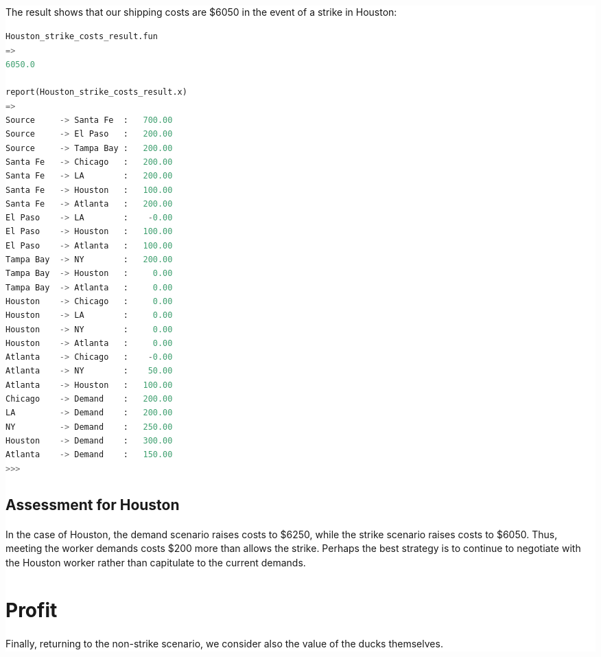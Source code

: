 ``` python

```

The result shows that our shipping costs are $6050 in the event of a strike in Houston:
``` python
Houston_strike_costs_result.fun
=>
6050.0

report(Houston_strike_costs_result.x)
=>
Source     -> Santa Fe  :   700.00
Source     -> El Paso   :   200.00
Source     -> Tampa Bay :   200.00
Santa Fe   -> Chicago   :   200.00
Santa Fe   -> LA        :   200.00
Santa Fe   -> Houston   :   100.00
Santa Fe   -> Atlanta   :   200.00
El Paso    -> LA        :    -0.00
El Paso    -> Houston   :   100.00
El Paso    -> Atlanta   :   100.00
Tampa Bay  -> NY        :   200.00
Tampa Bay  -> Houston   :     0.00
Tampa Bay  -> Atlanta   :     0.00
Houston    -> Chicago   :     0.00
Houston    -> LA        :     0.00
Houston    -> NY        :     0.00
Houston    -> Atlanta   :     0.00
Atlanta    -> Chicago   :    -0.00
Atlanta    -> NY        :    50.00
Atlanta    -> Houston   :   100.00
Chicago    -> Demand    :   200.00
LA         -> Demand    :   200.00
NY         -> Demand    :   250.00
Houston    -> Demand    :   300.00
Atlanta    -> Demand    :   150.00
>>> 
```

## Assessment for Houston

In the case of Houston, the demand scenario raises costs to $6250,
while the strike scenario raises costs to $6050. Thus, meeting the
worker demands costs $200 more than allows the strike. Perhaps the
best strategy is to continue to negotiate with the Houston worker
rather than capitulate to the current demands.

# Profit

Finally, returning to the non-strike scenario, we consider also
the value of the ducks themselves. 
